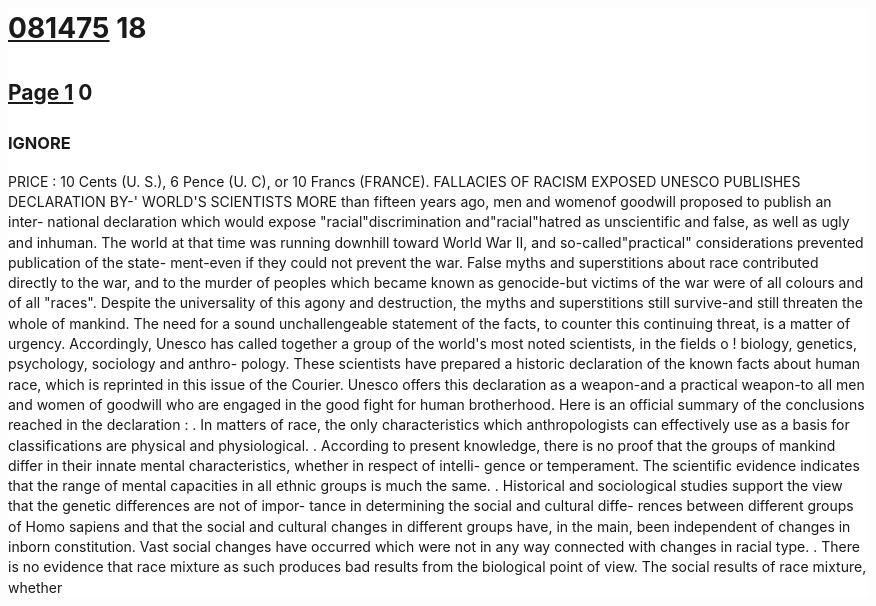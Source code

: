 # [081475](081475engo.pdf) 18

## [Page 1](081475engo.pdf#page=1) 0

### IGNORE

PRICE : 10 Cents (U. S.), 6 Pence (U. C), or 10 Francs (FRANCE).
FALLACIES OF RACISM EXPOSED
UNESCO PUBLISHES
DECLARATION BY-'
WORLD'S SCIENTISTS
MORE than fifteen years ago, men and womenof goodwill proposed to publish an inter-
national declaration which would expose
"racial"discrimination and"racial"hatred as
unscientific and false, as well as ugly and inhuman.
The world at that time was running downhill
toward World War II, and so-called"practical"
considerations prevented publication of the state-
ment-even if they could not prevent the war.
False myths and superstitions about race
contributed directly to the war, and to the murder
of peoples which became known as genocide-but
victims of the war were of all colours and of all
"races". Despite the universality of this agony and
destruction, the myths and superstitions still
survive-and still threaten the whole of mankind.
The need for a sound unchallengeable statement of
the facts, to counter this continuing threat, is a
matter of urgency.
Accordingly, Unesco has called together a group
of the world's most noted scientists, in the fields o !
biology, genetics, psychology, sociology and anthro-
pology. These scientists have prepared a historic
declaration of the known facts about human race,
which is reprinted in this issue of the Courier.
Unesco offers this declaration as a weapon-and
a practical weapon-to all men and women of
goodwill who are engaged in the good fight for
human brotherhood. Here is an official summary
of the conclusions reached in the declaration :
. In matters of race, the only characteristics which
anthropologists can effectively use as a basis for
classifications are physical and physiological.
. According to present knowledge, there is no
proof that the groups of mankind differ in their innate
mental characteristics, whether in respect of intelli-
gence or temperament. The scientific evidence
indicates that the range of mental capacities in all
ethnic groups is much the same.
. Historical and sociological studies support
the view that the genetic differences are not of impor-
tance in determining the social and cultural diffe-
rences between different groups of Homo sapiens
and that the social and cultural changes in different
groups have, in the main, been independent of
changes in inborn constitution. Vast social changes
have occurred which were not in any way connected
with changes in racial type.
. There is no evidence that race mixture as such
produces bad results from the biological point of
view. The social results of race mixture, whether